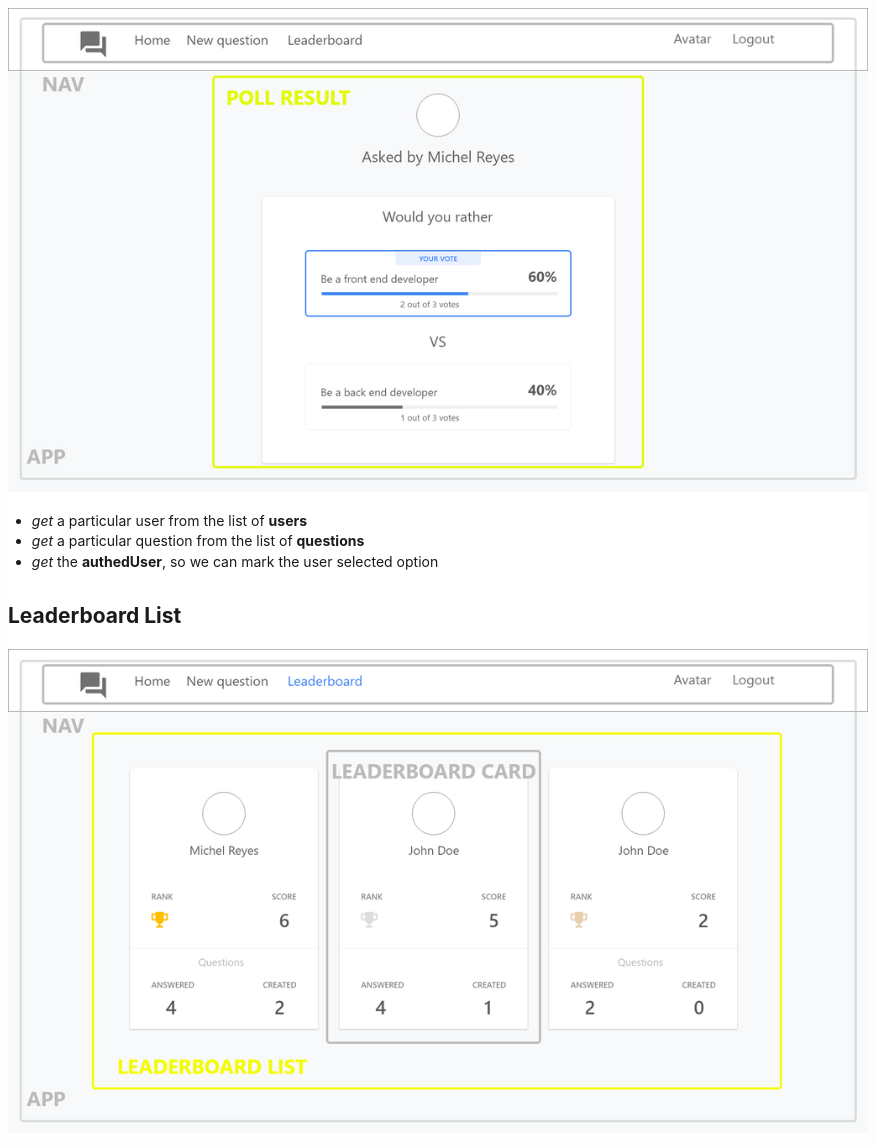 ![](./resources/Poll-Result-Component-1.png "Poll Result")


- _get_ a particular user from the list of **users**
- _get_ a particular question from the list of **questions**
- _get_ the **authedUser**, so we can mark the user selected option

## Leaderboard List

![](./resources/Leaderboard-List-Component.png "Leaderboard List")
